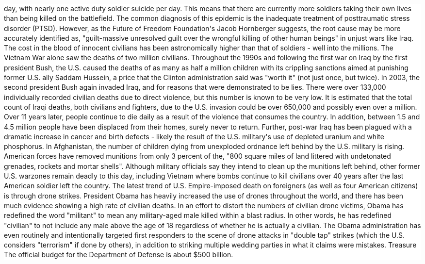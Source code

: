 day, with nearly one active duty soldier suicide per day. This means that
there are currently more soldiers taking their own lives than being killed
on the battlefield.
The common diagnosis of this epidemic is the
inadequate treatment of posttraumatic stress disorder (PTSD).
However, as the Future of Freedom
Foundation's Jacob Hornberger suggests, the root cause may be
more accurately identified as,
"guilt-massive unresolved guilt over the
wrongful killing of other human beings" in unjust wars like Iraq.
The cost in the blood of innocent civilians has
been astronomically higher than that of soldiers - well into the millions.
The Vietnam War alone saw the deaths of two
million civilians. Throughout the 1990s and following the first war on Iraq
by the
first president Bush,
the U.S. caused the deaths of as many as half a million children with its
crippling sanctions aimed at punishing former U.S. ally Saddam Hussein, a
price that the Clinton administration said was "worth it" (not just once,
but twice).
In 2003, the
second president Bush
again invaded Iraq, and for reasons that were demonstrated to be lies.
There were over 133,000 individually recorded
civilian deaths due to direct violence, but this number is known to be very
low. It is estimated that the total count of Iraqi deaths, both civilians
and fighters, due to the U.S. invasion could be over 650,000 and possibly
even over a million.
Over 11 years later, people continue to die
daily as a result of the violence that consumes the country.
In addition, between 1.5 and 4.5 million people
have been displaced from their homes, surely never to return. Further,
post-war Iraq has been plagued with a dramatic increase in cancer and birth
defects - likely the result of the U.S. military's use of depleted uranium
and white phosphorus.
In Afghanistan, the number of children dying from unexploded ordnance left
behind by the U.S. military is rising.
American forces have removed munitions from only
3 percent of the,
"800 square miles of land littered with
undetonated grenades, rockets and mortar shells".
Although military officials say they intend to
clean up the munitions left behind, other former U.S. warzones remain deadly
to this day, including Vietnam where bombs continue to kill civilians over
40 years after the last American soldier left the country.
The latest trend of U.S. Empire-imposed death on foreigners (as well as four
American citizens) is through drone strikes.
President
Obama
has heavily increased the use of drones throughout the world, and
there has been much evidence showing a high rate of civilian deaths. In an
effort to distort the numbers of civilian drone victims, Obama has redefined
the word "militant" to mean any military-aged male killed within a blast
radius.
In other words, he has redefined "civilian" to
not include any male above the age of 18 regardless of whether he is
actually a civilian.
The Obama administration has even routinely and
intentionally targeted first responders to the scene of drone attacks in
"double tap" strikes (which the U.S. considers "terrorism" if done by
others), in addition to striking multiple wedding parties in what it claims
were mistakes.
Treasure
The official budget for the Department of Defense is about $500 billion.